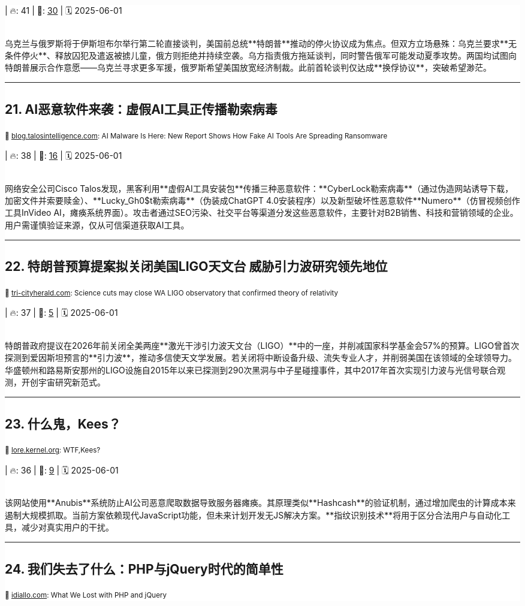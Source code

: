 
| 🔥: 41 \| 💬: [30](https://news.ycombinator.com/item?id=44151327) \| 🗓️ 2025-06-01


<br />
乌克兰与俄罗斯将于伊斯坦布尔举行第二轮直接谈判，美国前总统**特朗普**推动的停火协议成为焦点。但双方立场悬殊：乌克兰要求**无条件停火**、释放囚犯及遣返被掳儿童，俄方则拒绝并持续空袭。乌方指责俄方拖延谈判，同时警告俄军可能发动夏季攻势。两国均试图向特朗普展示合作意愿——乌克兰寻求更多军援，俄罗斯希望美国放宽经济制裁。此前首轮谈判仅达成**换俘协议**，突破希望渺茫。

---

## <a name="21"></a>21. AI恶意软件来袭：虚假AI工具正传播勒索病毒 
<small>🔗 [blog.talosintelligence.com](https://blog.talosintelligence.com/fake-ai-tool-installers/): AI Malware Is Here: New Report Shows How Fake AI Tools Are Spreading Ransomware</small>


| 🔥: 38 \| 💬: [16](https://news.ycombinator.com/item?id=44152084) \| 🗓️ 2025-06-01


<br />
网络安全公司Cisco Talos发现，黑客利用**虚假AI工具安装包**传播三种恶意软件：**CyberLock勒索病毒**（通过伪造网站诱导下载，加密文件并索要赎金）、**Lucky_Gh0$t勒索病毒**（伪装成ChatGPT 4.0安装程序）以及新型破坏性恶意软件**Numero**（仿冒视频创作工具InVideo AI，瘫痪系统界面）。攻击者通过SEO污染、社交平台等渠道分发这些恶意软件，主要针对B2B销售、科技和营销领域的企业。用户需谨慎验证来源，仅从可信渠道获取AI工具。

---

## <a name="22"></a>22. 特朗普预算提案拟关闭美国LIGO天文台 威胁引力波研究领先地位 
<small>🔗 [tri-cityherald.com](https://www.tri-cityherald.com/news/business/health-care/article307573471.html): Science cuts may close WA LIGO observatory that confirmed theory of relativity</small>


| 🔥: 37 \| 💬: [5](https://news.ycombinator.com/item?id=44149601) \| 🗓️ 2025-06-01


<br />
特朗普政府提议在2026年前关闭全美两座**激光干涉引力波天文台（LIGO）**中的一座，并削减国家科学基金会57%的预算。LIGO曾首次探测到爱因斯坦预言的**引力波**，推动多信使天文学发展。若关闭将中断设备升级、流失专业人才，并削弱美国在该领域的全球领导力。华盛顿州和路易斯安那州的LIGO设施自2015年以来已探测到290次黑洞与中子星碰撞事件，其中2017年首次实现引力波与光信号联合观测，开创宇宙研究新范式。

---

## <a name="23"></a>23. 什么鬼，Kees？ 
<small>🔗 [lore.kernel.org](https://lore.kernel.org/all/CAHk-=wj4a_CvL6-=8gobwScstu-gJpX4XbX__hvcE=e9zaQ_9A@mail.gmail.com/): WTF,Kees?</small>


| 🔥: 36 \| 💬: [9](https://news.ycombinator.com/item?id=44149591) \| 🗓️ 2025-06-01


<br />
该网站使用**Anubis**系统防止AI公司恶意爬取数据导致服务器瘫痪。其原理类似**Hashcash**的验证机制，通过增加爬虫的计算成本来遏制大规模抓取。当前方案依赖现代JavaScript功能，但未来计划开发无JS解决方案。**指纹识别技术**将用于区分合法用户与自动化工具，减少对真实用户的干扰。

---

## <a name="24"></a>24. 我们失去了什么：PHP与jQuery时代的简单性 
<small>🔗 [idiallo.com](https://idiallo.com/blog/what-we-lost-with-php-and-jquery): What We Lost with PHP and jQuery</small>
